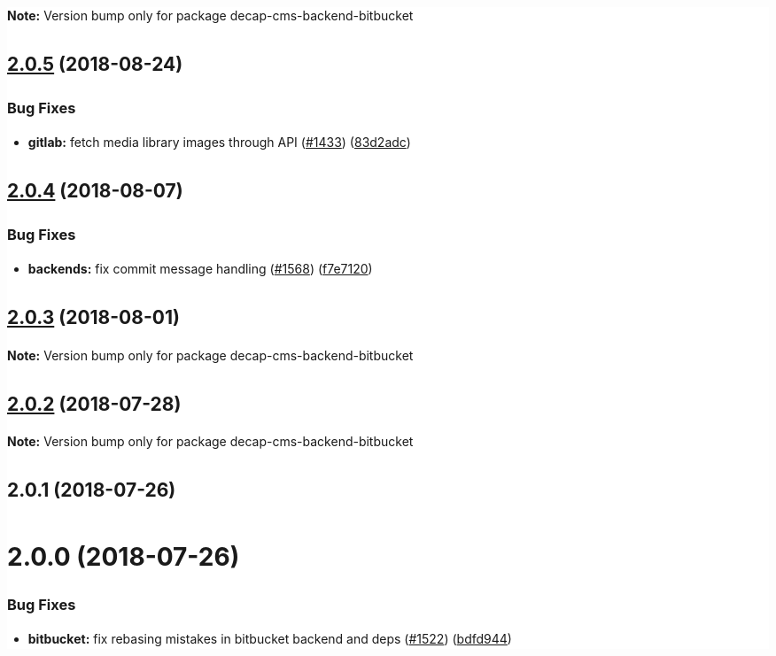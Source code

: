 **Note:** Version bump only for package decap-cms-backend-bitbucket

<a name="2.0.5"></a>

## [2.0.5](https://github.com/decaporg/decap-cms/tree/main/packages/decap-cms-backend-bitbucket/compare/decap-cms-backend-bitbucket@2.0.4...decap-cms-backend-bitbucket@2.0.5) (2018-08-24)

### Bug Fixes

- **gitlab:** fetch media library images through API ([#1433](https://github.com/decaporg/decap-cms/tree/main/packages/decap-cms-backend-bitbucket/issues/1433)) ([83d2adc](https://github.com/decaporg/decap-cms/tree/main/packages/decap-cms-backend-bitbucket/commit/83d2adc))

<a name="2.0.4"></a>

## [2.0.4](https://github.com/decaporg/decap-cms/tree/main/packages/decap-cms-backend-bitbucket/compare/decap-cms-backend-bitbucket@2.0.3...decap-cms-backend-bitbucket@2.0.4) (2018-08-07)

### Bug Fixes

- **backends:** fix commit message handling ([#1568](https://github.com/decaporg/decap-cms/tree/main/packages/decap-cms-backend-bitbucket/issues/1568)) ([f7e7120](https://github.com/decaporg/decap-cms/tree/main/packages/decap-cms-backend-bitbucket/commit/f7e7120))

<a name="2.0.3"></a>

## [2.0.3](https://github.com/decaporg/decap-cms/tree/main/packages/decap-cms-backend-bitbucket/compare/decap-cms-backend-bitbucket@2.0.2...decap-cms-backend-bitbucket@2.0.3) (2018-08-01)

**Note:** Version bump only for package decap-cms-backend-bitbucket

<a name="2.0.2"></a>

## [2.0.2](https://github.com/decaporg/decap-cms/tree/main/packages/decap-cms-backend-bitbucket/compare/decap-cms-backend-bitbucket@2.0.1...decap-cms-backend-bitbucket@2.0.2) (2018-07-28)

**Note:** Version bump only for package decap-cms-backend-bitbucket

<a name="2.0.1"></a>

## 2.0.1 (2018-07-26)

<a name="2.0.0"></a>

# 2.0.0 (2018-07-26)

### Bug Fixes

- **bitbucket:** fix rebasing mistakes in bitbucket backend and deps ([#1522](https://github.com/decaporg/decap-cms/issues/1522)) ([bdfd944](https://github.com/decaporg/decap-cms/commit/bdfd944))
